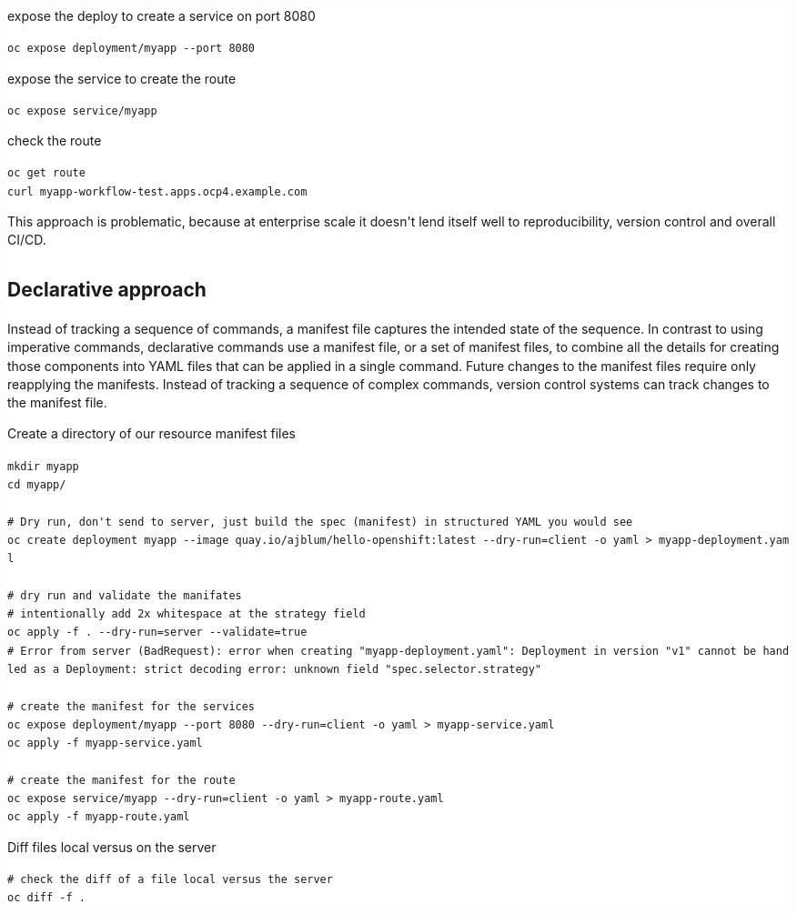expose the deploy to create a service on port 8080
```
oc expose deployment/myapp --port 8080
```

expose the service to create the route
```
oc expose service/myapp
```

check the route
```
oc get route
curl myapp-workflow-test.apps.ocp4.example.com
```

This approach is problematic, because at enterprise scale it doesn't lend itself well to reproducibility, version control and overall CI/CD.

## Declarative approach

Instead of tracking a sequence of commands, a manifest file captures the intended state of the
sequence. In contrast to using imperative commands, declarative commands use a manifest file,
or a set of manifest files, to combine all the details for creating those components into YAML
files that can be applied in a single command. Future changes to the manifest files require only
reapplying the manifests. Instead of tracking a sequence of complex commands, version control
systems can track changes to the manifest file.

Create a directory of our resource manifest files
```
mkdir myapp
cd myapp/

# Dry run, don't send to server, just build the spec (manifest) in structured YAML you would see 
oc create deployment myapp --image quay.io/ajblum/hello-openshift:latest --dry-run=client -o yaml > myapp-deployment.yaml

# dry run and validate the manifates
# intentionally add 2x whitespace at the strategy field
oc apply -f . --dry-run=server --validate=true
# Error from server (BadRequest): error when creating "myapp-deployment.yaml": Deployment in version "v1" cannot be handled as a Deployment: strict decoding error: unknown field "spec.selector.strategy"

# create the manifest for the services
oc expose deployment/myapp --port 8080 --dry-run=client -o yaml > myapp-service.yaml
oc apply -f myapp-service.yaml

# create the manifest for the route
oc expose service/myapp --dry-run=client -o yaml > myapp-route.yaml
oc apply -f myapp-route.yaml
```

Diff files local versus on the server
```
# check the diff of a file local versus the server
oc diff -f .
```
